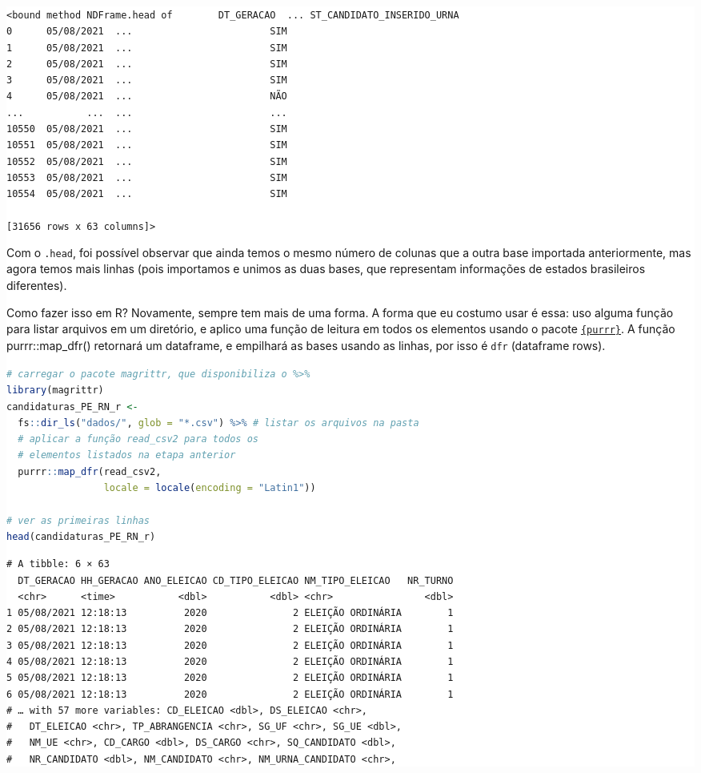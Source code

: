     <bound method NDFrame.head of        DT_GERACAO  ... ST_CANDIDATO_INSERIDO_URNA
    0      05/08/2021  ...                        SIM
    1      05/08/2021  ...                        SIM
    2      05/08/2021  ...                        SIM
    3      05/08/2021  ...                        SIM
    4      05/08/2021  ...                        NÃO
    ...           ...  ...                        ...
    10550  05/08/2021  ...                        SIM
    10551  05/08/2021  ...                        SIM
    10552  05/08/2021  ...                        SIM
    10553  05/08/2021  ...                        SIM
    10554  05/08/2021  ...                        SIM

    [31656 rows x 63 columns]>

Com o `.head`, foi possível observar que ainda temos o mesmo número de colunas que a outra base importada anteriormente, mas agora temos mais linhas (pois importamos e unimos as duas bases, que representam informações de estados brasileiros diferentes).

Como fazer isso em R? Novamente, sempre tem mais de uma forma. A forma que eu costumo usar é essa: uso alguma função para listar arquivos em um diretório, e aplico uma função de leitura em todos os elementos usando o pacote [`{purrr}`](https://purrr.tidyverse.org/reference/map.html). A função purrr::map\_dfr() retornará um dataframe, e empilhará as bases usando as linhas, por isso é `dfr` (dataframe rows).

``` r
# carregar o pacote magrittr, que disponibiliza o %>%
library(magrittr)
candidaturas_PE_RN_r <-
  fs::dir_ls("dados/", glob = "*.csv") %>% # listar os arquivos na pasta
  # aplicar a função read_csv2 para todos os
  # elementos listados na etapa anterior
  purrr::map_dfr(read_csv2,
                 locale = locale(encoding = "Latin1"))

# ver as primeiras linhas
head(candidaturas_PE_RN_r)
```

    # A tibble: 6 × 63
      DT_GERACAO HH_GERACAO ANO_ELEICAO CD_TIPO_ELEICAO NM_TIPO_ELEICAO   NR_TURNO
      <chr>      <time>           <dbl>           <dbl> <chr>                <dbl>
    1 05/08/2021 12:18:13          2020               2 ELEIÇÃO ORDINÁRIA        1
    2 05/08/2021 12:18:13          2020               2 ELEIÇÃO ORDINÁRIA        1
    3 05/08/2021 12:18:13          2020               2 ELEIÇÃO ORDINÁRIA        1
    4 05/08/2021 12:18:13          2020               2 ELEIÇÃO ORDINÁRIA        1
    5 05/08/2021 12:18:13          2020               2 ELEIÇÃO ORDINÁRIA        1
    6 05/08/2021 12:18:13          2020               2 ELEIÇÃO ORDINÁRIA        1
    # … with 57 more variables: CD_ELEICAO <dbl>, DS_ELEICAO <chr>,
    #   DT_ELEICAO <chr>, TP_ABRANGENCIA <chr>, SG_UF <chr>, SG_UE <dbl>,
    #   NM_UE <chr>, CD_CARGO <dbl>, DS_CARGO <chr>, SQ_CANDIDATO <dbl>,
    #   NR_CANDIDATO <dbl>, NM_CANDIDATO <chr>, NM_URNA_CANDIDATO <chr>,